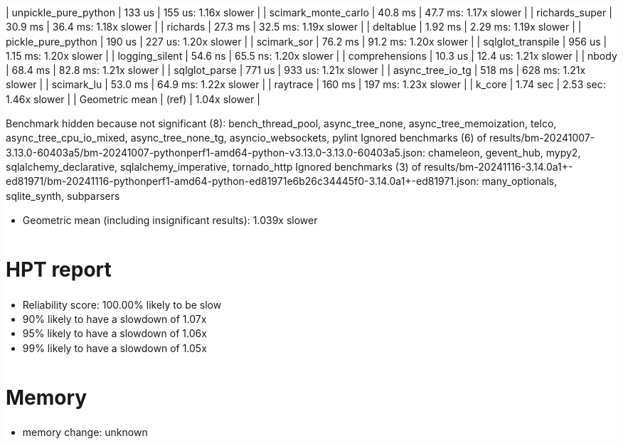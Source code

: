 | unpickle_pure_python       | 133 us                                                      | 155 us: 1.16x slower                                                        |
| scimark_monte_carlo        | 40.8 ms                                                     | 47.7 ms: 1.17x slower                                                       |
| richards_super             | 30.9 ms                                                     | 36.4 ms: 1.18x slower                                                       |
| richards                   | 27.3 ms                                                     | 32.5 ms: 1.19x slower                                                       |
| deltablue                  | 1.92 ms                                                     | 2.29 ms: 1.19x slower                                                       |
| pickle_pure_python         | 190 us                                                      | 227 us: 1.20x slower                                                        |
| scimark_sor                | 76.2 ms                                                     | 91.2 ms: 1.20x slower                                                       |
| sqlglot_transpile          | 956 us                                                      | 1.15 ms: 1.20x slower                                                       |
| logging_silent             | 54.6 ns                                                     | 65.5 ns: 1.20x slower                                                       |
| comprehensions             | 10.3 us                                                     | 12.4 us: 1.21x slower                                                       |
| nbody                      | 68.4 ms                                                     | 82.8 ms: 1.21x slower                                                       |
| sqlglot_parse              | 771 us                                                      | 933 us: 1.21x slower                                                        |
| async_tree_io_tg           | 518 ms                                                      | 628 ms: 1.21x slower                                                        |
| scimark_lu                 | 53.0 ms                                                     | 64.9 ms: 1.22x slower                                                       |
| raytrace                   | 160 ms                                                      | 197 ms: 1.23x slower                                                        |
| k_core                     | 1.74 sec                                                    | 2.53 sec: 1.46x slower                                                      |
| Geometric mean             | (ref)                                                       | 1.04x slower                                                                |

Benchmark hidden because not significant (8): bench_thread_pool, async_tree_none, async_tree_memoization, telco, async_tree_cpu_io_mixed, async_tree_none_tg, asyncio_websockets, pylint
Ignored benchmarks (6) of results/bm-20241007-3.13.0-60403a5/bm-20241007-pythonperf1-amd64-python-v3.13.0-3.13.0-60403a5.json: chameleon, gevent_hub, mypy2, sqlalchemy_declarative, sqlalchemy_imperative, tornado_http
Ignored benchmarks (3) of results/bm-20241116-3.14.0a1+-ed81971/bm-20241116-pythonperf1-amd64-python-ed81971e6b26c34445f0-3.14.0a1+-ed81971.json: many_optionals, sqlite_synth, subparsers

- Geometric mean (including insignificant results): 1.039x slower
# HPT report

- Reliability score: 100.00% likely to be slow
- 90% likely to have a slowdown of 1.07x
- 95% likely to have a slowdown of 1.06x
- 99% likely to have a slowdown of 1.05x

# Memory
- memory change: unknown